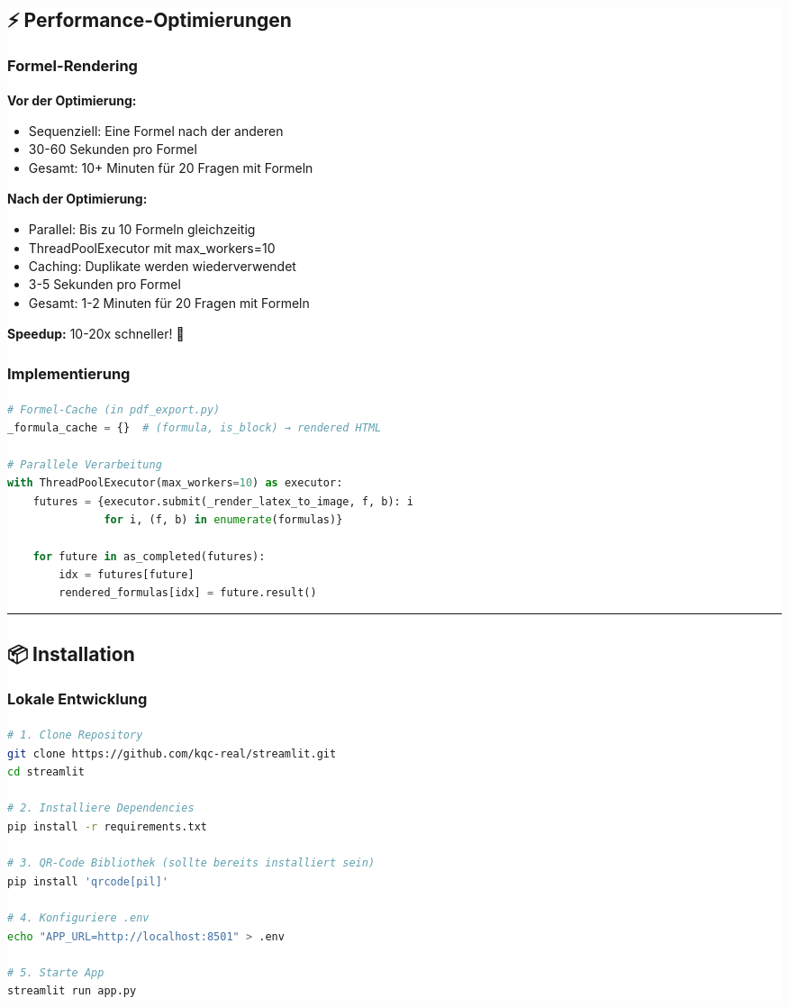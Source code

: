 ## ⚡ Performance-Optimierungen

### Formel-Rendering

**Vor der Optimierung:**
- Sequenziell: Eine Formel nach der anderen
- 30-60 Sekunden pro Formel
- Gesamt: 10+ Minuten für 20 Fragen mit Formeln

**Nach der Optimierung:**
- Parallel: Bis zu 10 Formeln gleichzeitig
- ThreadPoolExecutor mit max_workers=10
- Caching: Duplikate werden wiederverwendet
- 3-5 Sekunden pro Formel
- Gesamt: 1-2 Minuten für 20 Fragen mit Formeln

**Speedup:** 10-20x schneller! 🚀

### Implementierung

```python
# Formel-Cache (in pdf_export.py)
_formula_cache = {}  # (formula, is_block) → rendered HTML

# Parallele Verarbeitung
with ThreadPoolExecutor(max_workers=10) as executor:
    futures = {executor.submit(_render_latex_to_image, f, b): i 
               for i, (f, b) in enumerate(formulas)}
    
    for future in as_completed(futures):
        idx = futures[future]
        rendered_formulas[idx] = future.result()
```

---

## 📦 Installation

### Lokale Entwicklung

```bash
# 1. Clone Repository
git clone https://github.com/kqc-real/streamlit.git
cd streamlit

# 2. Installiere Dependencies
pip install -r requirements.txt

# 3. QR-Code Bibliothek (sollte bereits installiert sein)
pip install 'qrcode[pil]'

# 4. Konfiguriere .env
echo "APP_URL=http://localhost:8501" > .env

# 5. Starte App
streamlit run app.py
```
